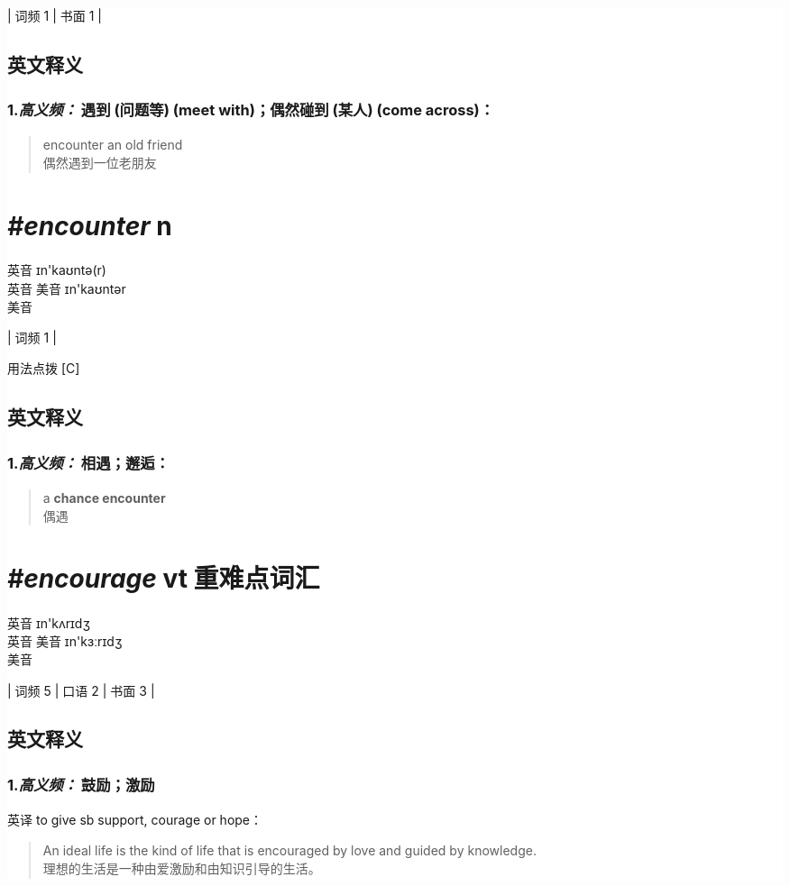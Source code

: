 | 词频 1 | 书面 1 |  

英文释义
---
### 1.*高义频：* **遇到 (问题等) (meet with)；偶然碰到 (某人) (come across)：**  

 > encounter an old friend  
 > 偶然遇到一位老朋友    


# ***\#encounter*** n
英音 ɪn'kaʊntə(r)  
英音
<audio src="./media/encounter1.aac"></audio>
美音 ɪn'kaʊntər  
美音
<audio src="./media/encounter2.aac"></audio>


| 词频 1 |  

用法点拨  [C]

英文释义
---
### 1.*高义频：* **相遇；邂逅：**  

 > a **chance encounter**  
 > 偶遇    


# ***\#encourage*** vt  重难点词汇
英音 ɪn'kʌrɪdʒ  
英音
<audio src="./media/encourage-B.aac"></audio>
美音 ɪn'kɜːrɪdʒ  
美音
<audio src="./media/encourage.aac"></audio>


| 词频 5 | 口语 2 | 书面 3 |  

英文释义
---
### 1.*高义频：* **鼓励；激励**  
英译 to give sb support, courage or hope：

 > An ideal life is the kind of life that is encouraged by love and guided by knowledge.  
 > 理想的生活是一种由爱激励和由知识引导的生活。    
<audio src="./media/encourage -1.aac"></audio>
